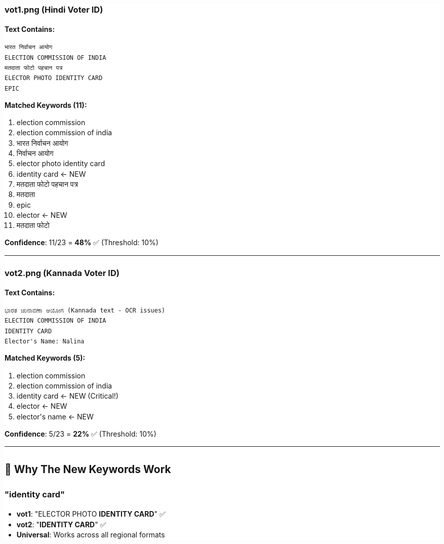 ### **vot1.png (Hindi Voter ID)**

**Text Contains:**
```
भारत निर्वाचन आयोग
ELECTION COMMISSION OF INDIA
मतदाता फोटो पहचान पत्र
ELECTOR PHOTO IDENTITY CARD
EPIC
```

**Matched Keywords (11):**
1. election commission
2. election commission of india
3. भारत निर्वाचन आयोग
4. निर्वाचन आयोग
5. elector photo identity card
6. identity card ← NEW
7. मतदाता फोटो पहचान पत्र
8. मतदाता
9. epic
10. elector ← NEW
11. मतदाता फोटो

**Confidence**: 11/23 = **48%** ✅ (Threshold: 10%)

---

### **vot2.png (Kannada Voter ID)**

**Text Contains:**
```
ಭಾರತ ಚುನಾವಣಾ ಆಯೋಗ (Kannada text - OCR issues)
ELECTION COMMISSION OF INDIA
IDENTITY CARD
Elector's Name: Nalina
```

**Matched Keywords (5):**
1. election commission
2. election commission of india
3. identity card ← NEW (Critical!)
4. elector ← NEW
5. elector's name ← NEW

**Confidence**: 5/23 = **22%** ✅ (Threshold: 10%)

---

## 🎯 Why The New Keywords Work

### **"identity card"**
- **vot1**: "ELECTOR PHOTO **IDENTITY CARD**" ✅
- **vot2**: "**IDENTITY CARD**" ✅
- **Universal**: Works across all regional formats
